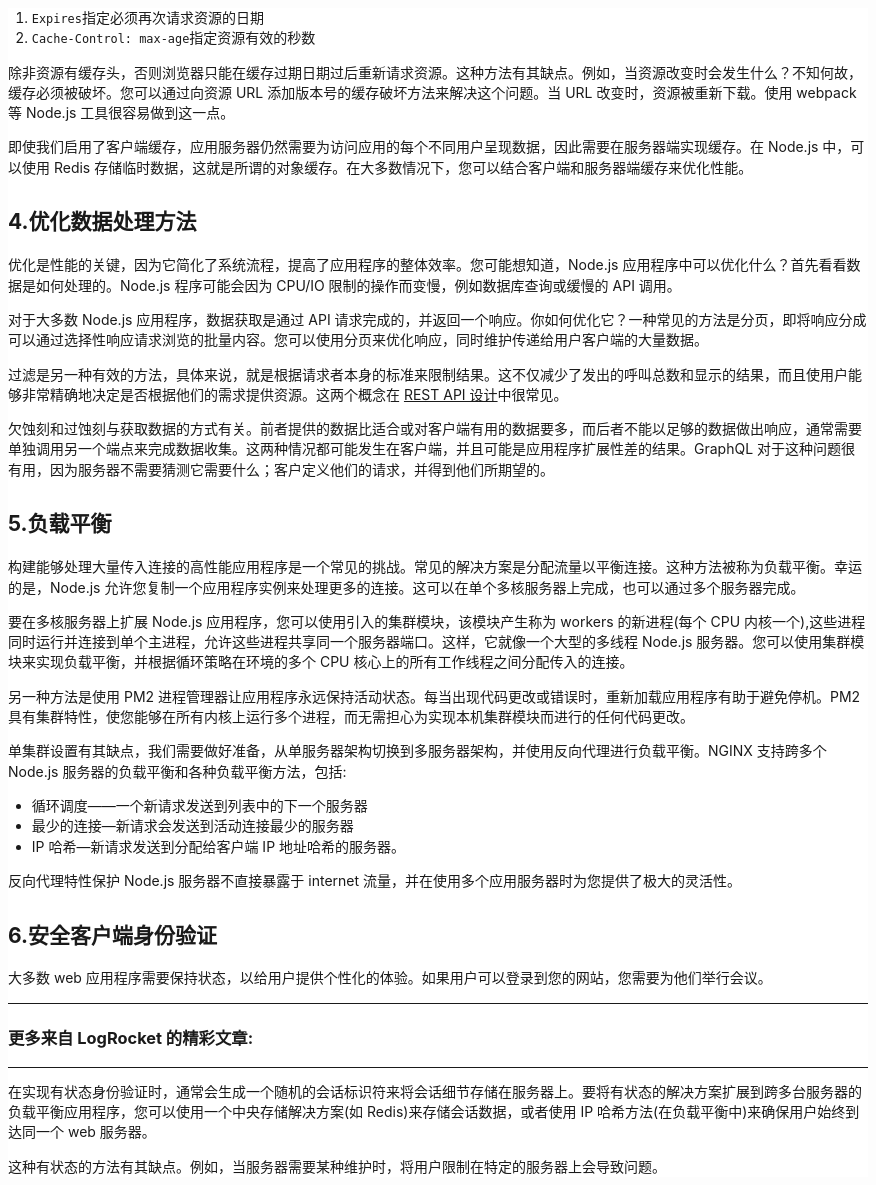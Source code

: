 1.  `Expires`指定必须再次请求资源的日期
2.  `Cache-Control: max-age`指定资源有效的秒数

除非资源有缓存头，否则浏览器只能在缓存过期日期过后重新请求资源。这种方法有其缺点。例如，当资源改变时会发生什么？不知何故，缓存必须被破坏。您可以通过向资源 URL 添加版本号的缓存破坏方法来解决这个问题。当 URL 改变时，资源被重新下载。使用 webpack 等 Node.js 工具很容易做到这一点。

即使我们启用了客户端缓存，应用服务器仍然需要为访问应用的每个不同用户呈现数据，因此需要在服务器端实现缓存。在 Node.js 中，可以使用 Redis 存储临时数据，这就是所谓的对象缓存。在大多数情况下，您可以结合客户端和服务器端缓存来优化性能。

## 4.优化数据处理方法

优化是性能的关键，因为它简化了系统流程，提高了应用程序的整体效率。您可能想知道，Node.js 应用程序中可以优化什么？首先看看数据是如何处理的。Node.js 程序可能会因为 CPU/IO 限制的操作而变慢，例如数据库查询或缓慢的 API 调用。

对于大多数 Node.js 应用程序，数据获取是通过 API 请求完成的，并返回一个响应。你如何优化它？一种常见的方法是分页，即将响应分成可以通过选择性响应请求浏览的批量内容。您可以使用分页来优化响应，同时维护传递给用户客户端的大量数据。

过滤是另一种有效的方法，具体来说，就是根据请求者本身的标准来限制结果。这不仅减少了发出的呼叫总数和显示的结果，而且使用户能够非常精确地决定是否根据他们的需求提供资源。这两个概念在 [REST API 设计](https://blog.logrocket.com/creating-a-rest-api-in-rust-with-warp/)中很常见。

欠蚀刻和过蚀刻与获取数据的方式有关。前者提供的数据比适合或对客户端有用的数据要多，而后者不能以足够的数据做出响应，通常需要单独调用另一个端点来完成数据收集。这两种情况都可能发生在客户端，并且可能是应用程序扩展性差的结果。GraphQL 对于这种问题很有用，因为服务器不需要猜测它需要什么；客户定义他们的请求，并得到他们所期望的。

## 5.负载平衡

构建能够处理大量传入连接的高性能应用程序是一个常见的挑战。常见的解决方案是分配流量以平衡连接。这种方法被称为负载平衡。幸运的是，Node.js 允许您复制一个应用程序实例来处理更多的连接。这可以在单个多核服务器上完成，也可以通过多个服务器完成。

要在多核服务器上扩展 Node.js 应用程序，您可以使用引入的集群模块，该模块产生称为 workers 的新进程(每个 CPU 内核一个),这些进程同时运行并连接到单个主进程，允许这些进程共享同一个服务器端口。这样，它就像一个大型的多线程 Node.js 服务器。您可以使用集群模块来实现负载平衡，并根据循环策略在环境的多个 CPU 核心上的所有工作线程之间分配传入的连接。

另一种方法是使用 PM2 进程管理器让应用程序永远保持活动状态。每当出现代码更改或错误时，重新加载应用程序有助于避免停机。PM2 具有集群特性，使您能够在所有内核上运行多个进程，而无需担心为实现本机集群模块而进行的任何代码更改。

单集群设置有其缺点，我们需要做好准备，从单服务器架构切换到多服务器架构，并使用反向代理进行负载平衡。NGINX 支持跨多个 Node.js 服务器的负载平衡和各种负载平衡方法，包括:

*   循环调度——一个新请求发送到列表中的下一个服务器
*   最少的连接—新请求会发送到活动连接最少的服务器
*   IP 哈希—新请求发送到分配给客户端 IP 地址哈希的服务器。

反向代理特性保护 Node.js 服务器不直接暴露于 internet 流量，并在使用多个应用服务器时为您提供了极大的灵活性。

## 6.安全客户端身份验证

大多数 web 应用程序需要保持状态，以给用户提供个性化的体验。如果用户可以登录到您的网站，您需要为他们举行会议。

* * *

### 更多来自 LogRocket 的精彩文章:

* * *

在实现有状态身份验证时，通常会生成一个随机的会话标识符来将会话细节存储在服务器上。要将有状态的解决方案扩展到跨多台服务器的负载平衡应用程序，您可以使用一个中央存储解决方案(如 Redis)来存储会话数据，或者使用 IP 哈希方法(在负载平衡中)来确保用户始终到达同一个 web 服务器。

这种有状态的方法有其缺点。例如，当服务器需要某种维护时，将用户限制在特定的服务器上会导致问题。

